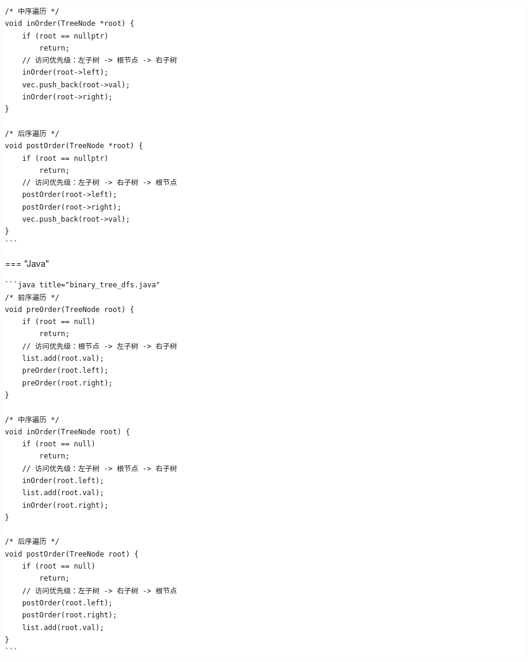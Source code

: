     /* 中序遍历 */
    void inOrder(TreeNode *root) {
        if (root == nullptr)
            return;
        // 访问优先级：左子树 -> 根节点 -> 右子树
        inOrder(root->left);
        vec.push_back(root->val);
        inOrder(root->right);
    }

    /* 后序遍历 */
    void postOrder(TreeNode *root) {
        if (root == nullptr)
            return;
        // 访问优先级：左子树 -> 右子树 -> 根节点
        postOrder(root->left);
        postOrder(root->right);
        vec.push_back(root->val);
    }
    ```

=== "Java"

    ```java title="binary_tree_dfs.java"
    /* 前序遍历 */
    void preOrder(TreeNode root) {
        if (root == null)
            return;
        // 访问优先级：根节点 -> 左子树 -> 右子树
        list.add(root.val);
        preOrder(root.left);
        preOrder(root.right);
    }

    /* 中序遍历 */
    void inOrder(TreeNode root) {
        if (root == null)
            return;
        // 访问优先级：左子树 -> 根节点 -> 右子树
        inOrder(root.left);
        list.add(root.val);
        inOrder(root.right);
    }

    /* 后序遍历 */
    void postOrder(TreeNode root) {
        if (root == null)
            return;
        // 访问优先级：左子树 -> 右子树 -> 根节点
        postOrder(root.left);
        postOrder(root.right);
        list.add(root.val);
    }
    ```

